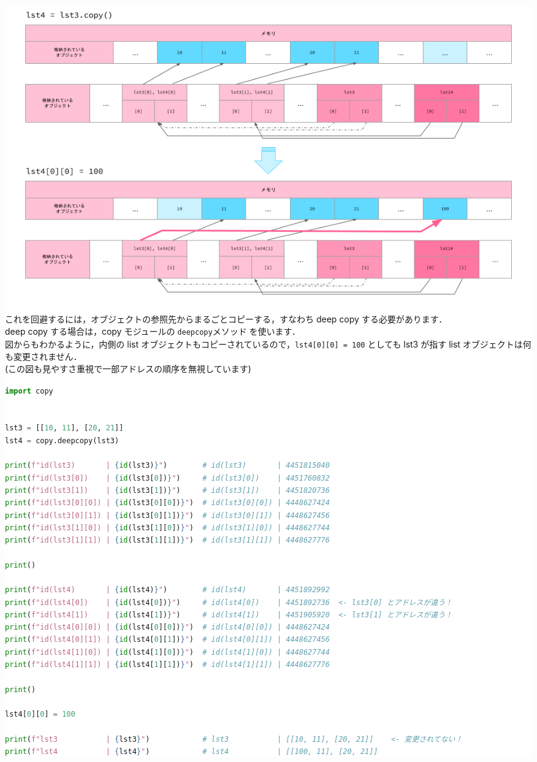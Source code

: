 ![2d_list_shallow_copy](img/2d_list_shallow_copy.png)


これを回避するには，オブジェクトの参照先からまるごとコピーする，すなわち deep copy する必要があります．  
deep copy する場合は，copy モジュールの `deepcopy`メソッド を使います．  
図からもわかるように，内側の list オブジェクトもコピーされているので，`lst4[0][0] = 100` としても lst3 が指す list オブジェクトは何も変更されません．  
(この図も見やすさ重視で一部アドレスの順序を無視しています)  

```python
import copy


lst3 = [[10, 11], [20, 21]]
lst4 = copy.deepcopy(lst3)

print(f"id(lst3)       | {id(lst3)}")        # id(lst3)       | 4451815040
print(f"id(lst3[0])    | {id(lst3[0])}")     # id(lst3[0])    | 4451760832
print(f"id(lst3[1])    | {id(lst3[1])}")     # id(lst3[1])    | 4451820736
print(f"id(lst3[0][0]) | {id(lst3[0][0])}")  # id(lst3[0][0]) | 4448627424
print(f"id(lst3[0][1]) | {id(lst3[0][1])}")  # id(lst3[0][1]) | 4448627456
print(f"id(lst3[1][0]) | {id(lst3[1][0])}")  # id(lst3[1][0]) | 4448627744
print(f"id(lst3[1][1]) | {id(lst3[1][1])}")  # id(lst3[1][1]) | 4448627776

print()

print(f"id(lst4)       | {id(lst4)}")        # id(lst4)       | 4451892992
print(f"id(lst4[0])    | {id(lst4[0])}")     # id(lst4[0])    | 4451892736  <- lst3[0] とアドレスが違う！
print(f"id(lst4[1])    | {id(lst4[1])}")     # id(lst4[1])    | 4451905920  <- lst3[1] とアドレスが違う！
print(f"id(lst4[0][0]) | {id(lst4[0][0])}")  # id(lst4[0][0]) | 4448627424
print(f"id(lst4[0][1]) | {id(lst4[0][1])}")  # id(lst4[0][1]) | 4448627456
print(f"id(lst4[1][0]) | {id(lst4[1][0])}")  # id(lst4[1][0]) | 4448627744
print(f"id(lst4[1][1]) | {id(lst4[1][1])}")  # id(lst4[1][1]) | 4448627776

print()

lst4[0][0] = 100

print(f"lst3           | {lst3}")            # lst3           | [[10, 11], [20, 21]]    <- 変更されてない！
print(f"lst4           | {lst4}")            # lst4           | [[100, 11], [20, 21]]

```